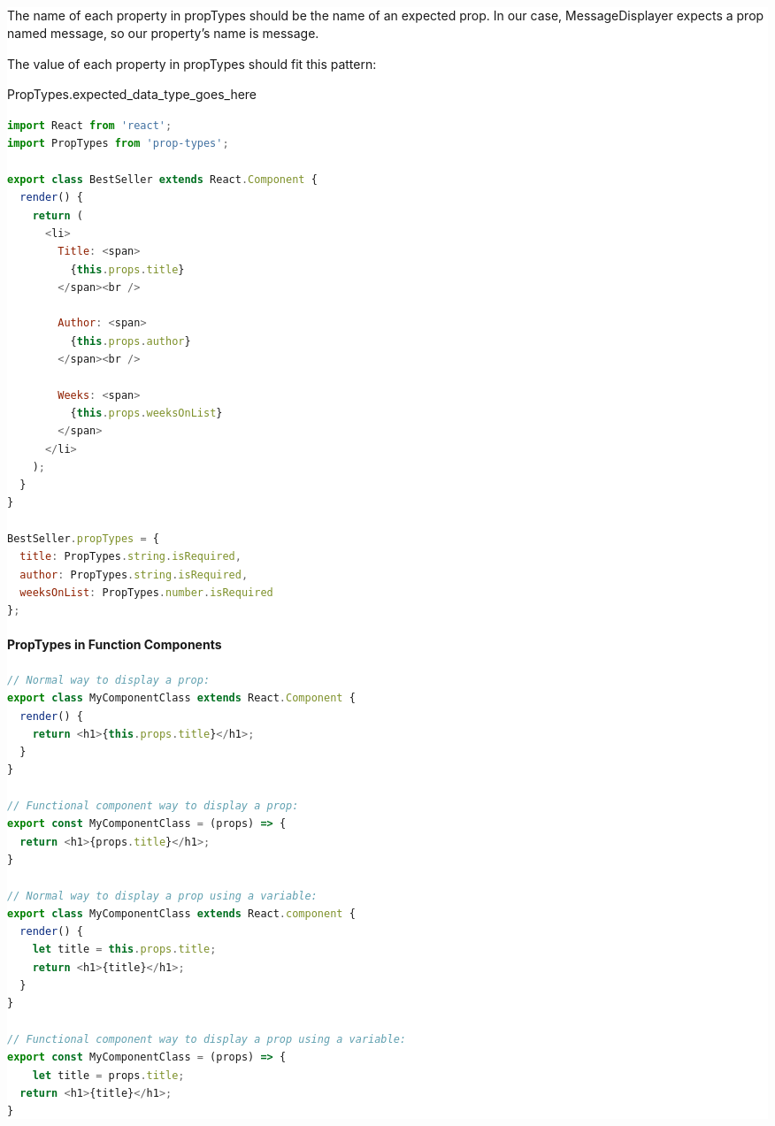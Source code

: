 The name of each property in propTypes should be the name of an expected prop. In our case, MessageDisplayer expects a prop named message, so our property’s name is message.

The value of each property in propTypes should fit this pattern:

PropTypes.expected_data_type_goes_here

```javascript
import React from 'react';
import PropTypes from 'prop-types';

export class BestSeller extends React.Component {
  render() {
    return (
      <li>
        Title: <span>
          {this.props.title}
        </span><br />
        
        Author: <span>
          {this.props.author}
        </span><br />
        
        Weeks: <span>
          {this.props.weeksOnList}
        </span>
      </li>
    );
  }
}

BestSeller.propTypes = {
  title: PropTypes.string.isRequired,
  author: PropTypes.string.isRequired,
  weeksOnList: PropTypes.number.isRequired
};
```

#### PropTypes in Function Components

```javascript
// Normal way to display a prop:
export class MyComponentClass extends React.Component {
  render() {
    return <h1>{this.props.title}</h1>;
  }
}

// Functional component way to display a prop:
export const MyComponentClass = (props) => {
  return <h1>{props.title}</h1>;
}

// Normal way to display a prop using a variable:
export class MyComponentClass extends React.component {
  render() {
  	let title = this.props.title;
    return <h1>{title}</h1>;
  }
}

// Functional component way to display a prop using a variable:
export const MyComponentClass = (props) => {
	let title = props.title;
  return <h1>{title}</h1>;
}
```
